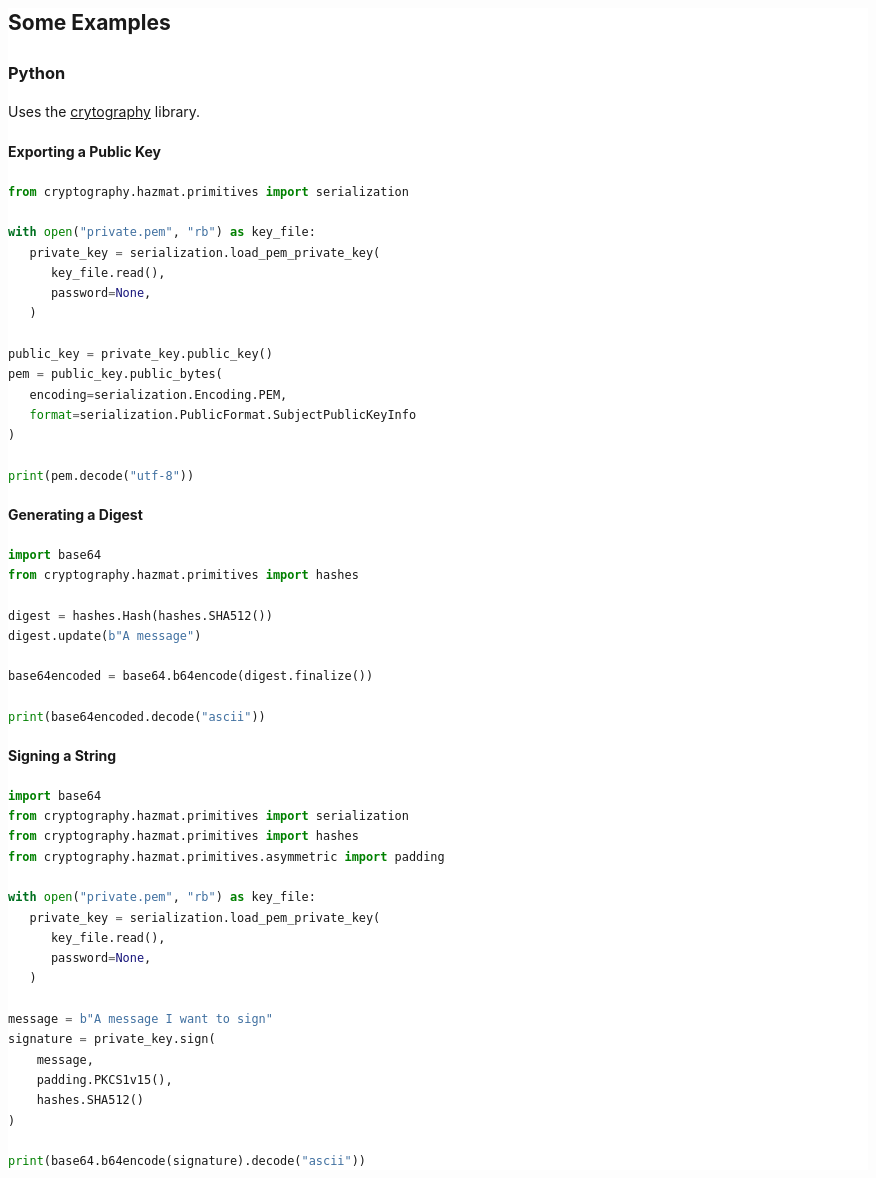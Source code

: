 ## Some Examples

### Python

Uses the [crytography](https://cryptography.io/en/latest/index.html) library.

#### Exporting a Public Key

```python
from cryptography.hazmat.primitives import serialization

with open("private.pem", "rb") as key_file:
   private_key = serialization.load_pem_private_key(
      key_file.read(),
      password=None,
   )

public_key = private_key.public_key()
pem = public_key.public_bytes(
   encoding=serialization.Encoding.PEM,
   format=serialization.PublicFormat.SubjectPublicKeyInfo
)

print(pem.decode("utf-8"))
```

#### Generating a Digest

```python
import base64
from cryptography.hazmat.primitives import hashes

digest = hashes.Hash(hashes.SHA512())
digest.update(b"A message")

base64encoded = base64.b64encode(digest.finalize())

print(base64encoded.decode("ascii"))
```

#### Signing a String

```python
import base64
from cryptography.hazmat.primitives import serialization
from cryptography.hazmat.primitives import hashes
from cryptography.hazmat.primitives.asymmetric import padding

with open("private.pem", "rb") as key_file:
   private_key = serialization.load_pem_private_key(
      key_file.read(),
      password=None,
   )

message = b"A message I want to sign"
signature = private_key.sign(
    message,
    padding.PKCS1v15(),
    hashes.SHA512()
)

print(base64.b64encode(signature).decode("ascii"))
```

